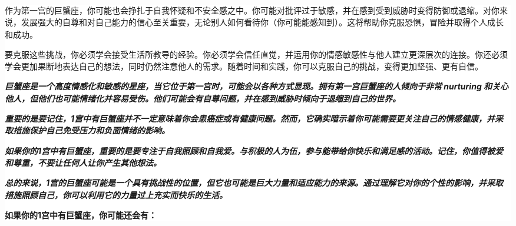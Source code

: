 作为第一宫的巨蟹座，你可能也会挣扎于自我怀疑和不安全感之中。你可能对批评过于敏感，并在感到受到威胁时变得防御或退缩。对你来说，发展强大的自尊和对自己能力的信心至关重要，无论别人如何看待你（你可能能感知到）。这将帮助你克服恐惧，冒险并取得个人成长和成功。

要克服这些挑战，你必须学会接受生活所教导的经验。你必须学会信任直觉，并运用你的情感敏感性与他人建立更深层次的连接。你还必须学会更加果断地表达自己的想法，同时仍然注意他人的需求。随着时间和实践，你可以克服自己的挑战，变得更加坚强、更有自信。

***巨蟹座是一个高度情感化和敏感的星座，当它位于第一宫时，可能会以各种方式显现。拥有第一宫巨蟹座的人倾向于非常 nurturing 和关心他人，但他们也可能情绪化并容易受伤。他们可能会有自尊问题，并在感到威胁时倾向于退缩到自己的世界。***

***重要的是要记住，1宫中有巨蟹座并不一定意味着你会患癌症或有健康问题。然而，它确实暗示着你可能需要更关注自己的情感健康，并采取措施保护自己免受压力和负面情绪的影响。***

***如果你的1宫中有巨蟹座，重要的是要专注于自我照顾和自我爱。与积极的人为伍，参与能带给你快乐和满足感的活动。记住，你值得被爱和尊重，不要让任何人让你产生其他想法。***

***总的来说，1宫的巨蟹座可能是一个具有挑战性的位置，但它也可能是巨大力量和适应能力的来源。通过理解它对你的个性的影响，并采取措施照顾自己，你可以利用它的力量过上充实而快乐的生活。***

**如果你的1宫中有巨蟹座，你可能还会有：**
